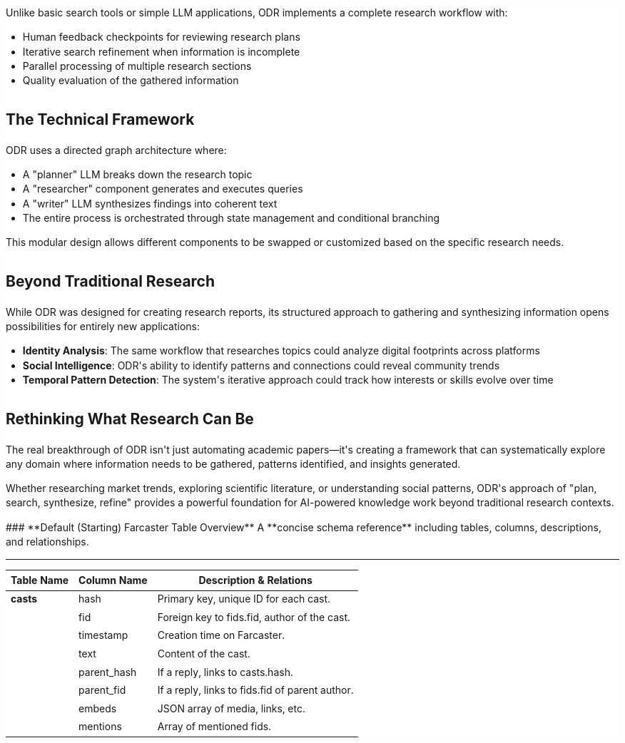 Unlike basic search tools or simple LLM applications, ODR implements a complete research workflow with:
- Human feedback checkpoints for reviewing research plans
- Iterative search refinement when information is incomplete
- Parallel processing of multiple research sections
- Quality evaluation of the gathered information

## The Technical Framework

ODR uses a directed graph architecture where:
- A "planner" LLM breaks down the research topic
- A "researcher" component generates and executes queries
- A "writer" LLM synthesizes findings into coherent text
- The entire process is orchestrated through state management and conditional branching

This modular design allows different components to be swapped or customized based on the specific research needs.

## Beyond Traditional Research

While ODR was designed for creating research reports, its structured approach to gathering and synthesizing information opens possibilities for entirely new applications:

- **Identity Analysis**: The same workflow that researches topics could analyze digital footprints across platforms
- **Social Intelligence**: ODR's ability to identify patterns and connections could reveal community trends
- **Temporal Pattern Detection**: The system's iterative approach could track how interests or skills evolve over time

## Rethinking What Research Can Be

The real breakthrough of ODR isn't just automating academic papers—it's creating a framework that can systematically explore any domain where information needs to be gathered, patterns identified, and insights generated.

Whether researching market trends, exploring scientific literature, or understanding social patterns, ODR's approach of "plan, search, synthesize, refine" provides a powerful foundation for AI-powered knowledge work beyond traditional research contexts.
</essay>


<essay title="Farcaster Default Database Schema: Tables & Relationships" author="shoni.eth" timestamp="03/19/2025">
### **Default (Starting) Farcaster Table Overview**
A **concise schema reference** including tables, columns, descriptions, and relationships.

---

| **Table Name**                  | **Column Name**          | **Description & Relations** |
|---------------------------------|-------------------------|----------------------------|
| **casts**                      | hash                  | Primary key, unique ID for each cast. |
|                                 | fid                   | Foreign key to fids.fid, author of the cast. |
|                                 | timestamp             | Creation time on Farcaster. |
|                                 | text                  | Content of the cast. |
|                                 | parent_hash           | If a reply, links to casts.hash. |
|                                 | parent_fid            | If a reply, links to fids.fid of parent author. |
|                                 | embeds                | JSON array of media, links, etc. |
|                                 | mentions              | Array of mentioned fids. |